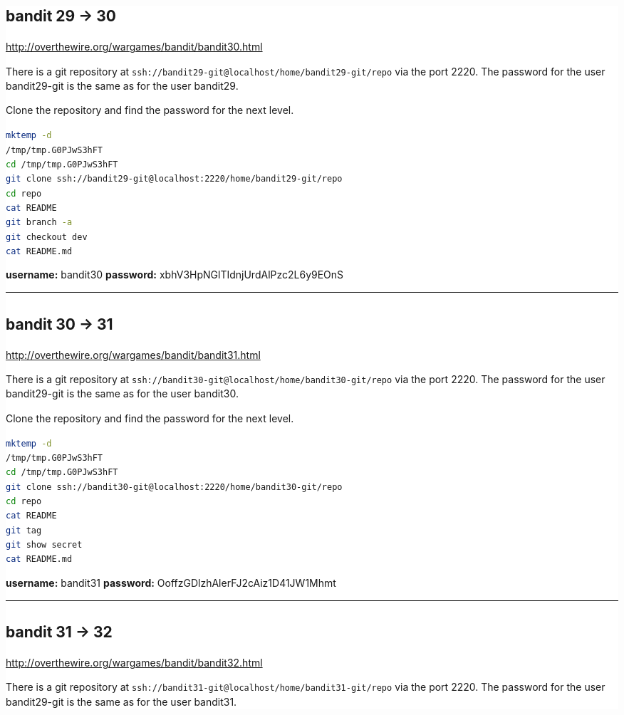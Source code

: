 
## bandit 29 → 30
http://overthewire.org/wargames/bandit/bandit30.html

There is a git repository at `ssh://bandit29-git@localhost/home/bandit29-git/repo` via the port 2220. The password for the user bandit29-git is the same as for the user bandit29.

Clone the repository and find the password for the next level.

```sh
mktemp -d
/tmp/tmp.G0PJwS3hFT
cd /tmp/tmp.G0PJwS3hFT
git clone ssh://bandit29-git@localhost:2220/home/bandit29-git/repo
cd repo
cat README
git branch -a
git checkout dev
cat README.md
```
**username:** bandit30
**password:** xbhV3HpNGlTIdnjUrdAlPzc2L6y9EOnS

---

## bandit 30 → 31
http://overthewire.org/wargames/bandit/bandit31.html

There is a git repository at `ssh://bandit30-git@localhost/home/bandit30-git/repo` via the port 2220. The password for the user bandit29-git is the same as for the user bandit30.

Clone the repository and find the password for the next level.

```sh
mktemp -d
/tmp/tmp.G0PJwS3hFT
cd /tmp/tmp.G0PJwS3hFT
git clone ssh://bandit30-git@localhost:2220/home/bandit30-git/repo
cd repo
cat README
git tag
git show secret
cat README.md
```
**username:** bandit31
**password:** OoffzGDlzhAlerFJ2cAiz1D41JW1Mhmt

---

## bandit 31 → 32
http://overthewire.org/wargames/bandit/bandit32.html

There is a git repository at `ssh://bandit31-git@localhost/home/bandit31-git/repo` via the port 2220. The password for the user bandit29-git is the same as for the user bandit31.
